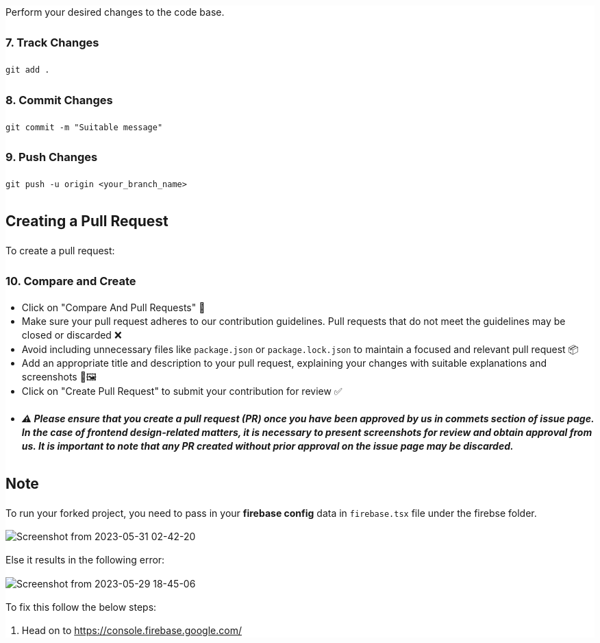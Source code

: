 Perform your desired changes to the code base.

### 7. Track Changes

```
git add .
```

### 8. Commit Changes

```
git commit -m "Suitable message"
```

### 9. Push Changes

```
git push -u origin <your_branch_name>
```

## Creating a Pull Request

To create a pull request:

### 10. Compare and Create

- Click on "Compare And Pull Requests" 🔄
- Make sure your pull request adheres to our contribution guidelines. Pull requests that do not meet the guidelines may be closed or discarded ❌
- Avoid including unnecessary files like `package.json` or `package.lock.json` to maintain a focused and relevant pull request 📦
- Add an appropriate title and description to your pull request, explaining your changes with suitable explanations and screenshots 📝🖼️
- Click on "Create Pull Request" to submit your contribution for review ✅
- ##### ⚠️ Please ensure that you create a pull request (PR) once you have been approved by us in commets section of issue page. In the case of frontend design-related matters, it is necessary to present screenshots for review and obtain approval from us. It is important to note that any PR created without prior approval on the issue page may be discarded.

## Note

To run your forked project, you need to pass in your **firebase config** data in `firebase.tsx` file under the firebse folder.

![Screenshot from 2023-05-31 02-42-20](https://github.com/PiyushKalyanpy/GyanaGuru/assets/119070798/417dbf83-b823-4f01-bf1f-45eaa622f1e1)

Else it results in the following error:

![Screenshot from 2023-05-29 18-45-06](https://github.com/PiyushKalyanpy/GyanaGuru/assets/119070798/d94e0911-4844-4854-9170-1fa37856b595)

To fix this follow the below steps:

1. Head on to https://console.firebase.google.com/
